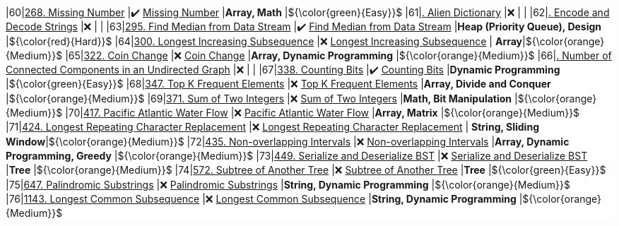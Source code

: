 |60|[268. Missing Number](https://leetcode.com/problems/missing-number) |✔️ [Missing Number](https://github.com/Md-Shamim-Ahmmed/LeetCode-Problem-Solution/tree/main/LeetCode%20Problems/201%20to%20300/268.%20Missing%20Number) |**Array, Math** |${\color{green}{Easy}}$
|61|[. Alien Dictionary](https://leetcode.com/problems/alien-dictionary) |❌ []() | |
|62|[. Encode and Decode Strings](https://leetcode.com/problems/encode-and-decode-strings) |❌ []() | |
|63|[295. Find Median from Data Stream](https://leetcode.com/problems/find-median-from-data-stream) |✔️ [Find Median from Data Stream](https://github.com/Md-Shamim-Ahmmed/LeetCode-Problem-Solution/tree/main/LeetCode%20Problems/201%20to%20300/295.%20Find%20Median%20from%20Data%20Stream) |**Heap (Priority Queue), Design** |${\color{red}{Hard}}$
|64|[300. Longest Increasing Subsequence](https://leetcode.com/problems/longest-increasing-subsequence) |❌ [Longest Increasing Subsequence](https://github.com/Md-Shamim-Ahmmed/LeetCode-Problem-Solution/tree/main/LeetCode%20Problems/201%20to%20300/300.%20Longest%20Increasing%20Subsequence) | **Array**|${\color{orange}{Medium}}$
|65|[322. Coin Change](https://leetcode.com/problems/coin-change) |❌ [Coin Change](https://github.com/Md-Shamim-Ahmmed/LeetCode-Problem-Solution/tree/main/LeetCode%20Problems/301%20to%20400/322.%20Coin%20Change) |**Array, Dynamic Programming** |${\color{orange}{Medium}}$
|66|[. Number of Connected Components in an Undirected Graph](https://leetcode.com/problems/number-of-connected-components-in-an-undirected-graph) |❌ []() | |
|67|[338. Counting Bits](https://leetcode.com/problems/counting-bits) |✔️ [Counting Bits](https://github.com/Md-Shamim-Ahmmed/LeetCode-Problem-Solution/tree/main/LeetCode%20Problems/301%20to%20400/338.%20Counting%20Bits) |**Dynamic Programming** |${\color{green}{Easy}}$
|68|[347. Top K Frequent Elements](https://leetcode.com/problems/top-k-frequent-elements) |❌ [Top K Frequent Elements](https://github.com/Md-Shamim-Ahmmed/LeetCode-Problem-Solution/tree/main/LeetCode%20Problems/301%20to%20400/347.%20Top%20K%20Frequent%20Elements) |**Array, Divide and Conquer** |${\color{orange}{Medium}}$
|69|[371. Sum of Two Integers](https://leetcode.com/problems/sum-of-two-integers) |❌ [Sum of Two Integers](https://github.com/Md-Shamim-Ahmmed/LeetCode-Problem-Solution/tree/main/LeetCode%20Problems/301%20to%20400/371.%20Sum%20of%20Two%20Integers) |**Math, Bit Manipulation** |${\color{orange}{Medium}}$
|70|[417. Pacific Atlantic Water Flow](https://leetcode.com/problems/pacific-atlantic-water-flow) |❌ [Pacific Atlantic Water Flow](https://github.com/Md-Shamim-Ahmmed/LeetCode-Problem-Solution/tree/main/LeetCode%20Problems/401%20to%20500/417.%20Pacific%20Atlantic%20Water%20Flow) |**Array, Matrix** |${\color{orange}{Medium}}$
|71|[424. Longest Repeating Character Replacement](https://leetcode.com/problems/longest-repeating-character-replacement) |❌ [Longest Repeating Character Replacement](https://github.com/Md-Shamim-Ahmmed/LeetCode-Problem-Solution/tree/main/LeetCode%20Problems/401%20to%20500/424.%20Longest%20Repeating%20Character%20Replacement) | **String, Sliding Window**|${\color{orange}{Medium}}$
|72|[435. Non-overlapping Intervals](https://leetcode.com/problems/non-overlapping-intervals) |❌ [Non-overlapping Intervals](https://github.com/Md-Shamim-Ahmmed/LeetCode-Problem-Solution/tree/main/LeetCode%20Problems/401%20to%20500/435.%20Non-overlapping%20Intervals) |**Array, Dynamic Programming, Greedy** |${\color{orange}{Medium}}$
|73|[449. Serialize and Deserialize BST](https://leetcode.com/problems/serialize-and-deserialize-bst) |❌ [Serialize and Deserialize BST](https://github.com/Md-Shamim-Ahmmed/LeetCode-Problem-Solution/tree/main/LeetCode%20Problems/401%20to%20500/449.%20Serialize%20and%20Deserialize%20BST) |**Tree** |${\color{orange}{Medium}}$
|74|[572. Subtree of Another Tree](https://leetcode.com/problems/subtree-of-another-tree) |❌ [Subtree of Another Tree](https://github.com/Md-Shamim-Ahmmed/LeetCode-Problem-Solution/tree/main/LeetCode%20Problems/501%20to%20600/572.%20Subtree%20of%20Another%20Tree) |**Tree** |${\color{green}{Easy}}$
|75|[647. Palindromic Substrings](https://leetcode.com/problems/palindromic-substrings) |❌ [Palindromic Substrings](https://github.com/Md-Shamim-Ahmmed/LeetCode-Problem-Solution/tree/main/LeetCode%20Problems/601%20to%20700/647.%20Palindromic%20Substrings) |**String, Dynamic Programming** |${\color{orange}{Medium}}$
|76|[1143. Longest Common Subsequence](https://leetcode.com/problems/longest-common-subsequence) |❌ [Longest Common Subsequence](https://github.com/Md-Shamim-Ahmmed/LeetCode-Problem-Solution/tree/main/LeetCode%20Problems/1101%20to%201200/1143.%20Longest%20Common%20Subsequence) |**String, Dynamic Programming** |${\color{orange}{Medium}}$
